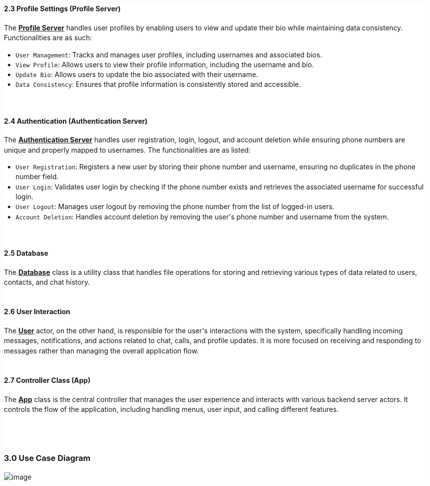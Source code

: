 #### 2.3 Profile Settings (Profile Server) 
The __[Profile Server](https://github.com/sally0321/WhatsApp_Akka/blob/master/src/main/java/ProfileServer.java)__ 
handles user profiles by enabling users to view and update their bio while maintaining data consistency. Functionalities are as such:
- `User Management`: Tracks and manages user profiles, including usernames and associated bios.
- `View Profile`: Allows users to view their profile information, including the username and bio.
- `Update Bio`: Allows users to update the bio associated with their username.
- `Data Consistency`: Ensures that profile information is consistently stored and accessible.
<br/>
  
#### 2.4 Authentication (Authentication Server) 
The __[Authentication Server](https://github.com/sally0321/WhatsApp_Akka/blob/master/src/main/java/AuthenticationServer.java)__ handles user registration, 
login, logout, and account deletion while ensuring phone numbers are unique and properly mapped to usernames. The functionalities are as listed: 
- `User Registration`: Registers a new user by storing their phone number and username, ensuring no duplicates in the phone number field.
- `User Login`: Validates user login by checking if the phone number exists and retrieves the associated username for successful login.
- `User Logout`: Manages user logout by removing the phone number from the list of logged-in users.
- `Account Deletion`: Handles account deletion by removing the user's phone number and username from the system.
<br/>

#### 2.5 Database 
The __[Database](https://github.com/sally0321/WhatsApp_Akka/blob/master/src/main/java/Database.java)__ class is a utility class that handles file operations for storing and retrieving various types of data related to users, contacts, and chat history.<br/> 
<br/>

#### 2.6 User Interaction 
The __[User](https://github.com/sally0321/WhatsApp_Akka/blob/master/src/main/java/User.java)__ actor, on the other hand, is responsible for the user's interactions with the system, specifically handling incoming messages, notifications, and actions related to chat, calls, and profile updates. It is more focused on receiving and responding to messages rather than managing the overall application flow.<br/>
<br/>

#### 2.7 Controller Class (App)
The __[App](https://github.com/sally0321/WhatsApp_Akka/blob/master/src/main/java/App.java)__ class is the central controller that manages the user experience and interacts with various backend server actors. It controls the flow of the application, including handling menus, user input, and calling different features.<br/>
<br/>


<br/>

### 3.0 Use Case Diagram  
![image](https://github.com/user-attachments/assets/0640973d-8587-4cb5-9828-0eb1598cef24)
